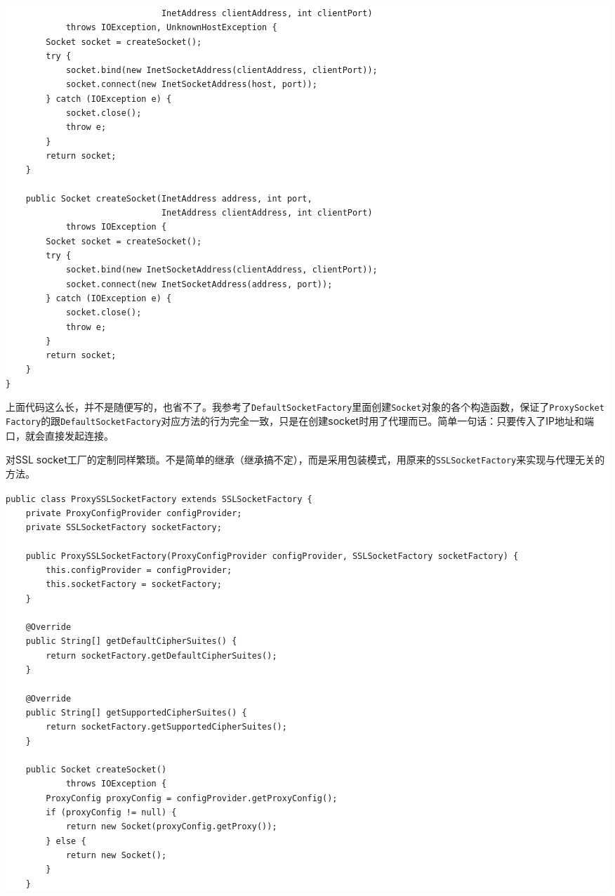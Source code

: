 ```
                               InetAddress clientAddress, int clientPort)
            throws IOException, UnknownHostException {
        Socket socket = createSocket();
        try {
            socket.bind(new InetSocketAddress(clientAddress, clientPort));
            socket.connect(new InetSocketAddress(host, port));
        } catch (IOException e) {
            socket.close();
            throw e;
        }
        return socket;
    }

    public Socket createSocket(InetAddress address, int port,
                               InetAddress clientAddress, int clientPort)
            throws IOException {
        Socket socket = createSocket();
        try {
            socket.bind(new InetSocketAddress(clientAddress, clientPort));
            socket.connect(new InetSocketAddress(address, port));
        } catch (IOException e) {
            socket.close();
            throw e;
        }
        return socket;
    }
}

```
上面代码这么长，并不是随便写的，也省不了。我参考了`DefaultSocketFactory`里面创建`Socket`对象的各个构造函数，保证了`ProxySocketFactory`的跟`DefaultSocketFactory`对应方法的行为完全一致，只是在创建socket时用了代理而已。简单一句话：只要传入了IP地址和端口，就会直接发起连接。

对SSL socket工厂的定制同样繁琐。不是简单的继承（继承搞不定），而是采用包装模式，用原来的`SSLSocketFactory`来实现与代理无关的方法。
```
public class ProxySSLSocketFactory extends SSLSocketFactory {
    private ProxyConfigProvider configProvider;
    private SSLSocketFactory socketFactory;

    public ProxySSLSocketFactory(ProxyConfigProvider configProvider, SSLSocketFactory socketFactory) {
        this.configProvider = configProvider;
        this.socketFactory = socketFactory;
    }

    @Override
    public String[] getDefaultCipherSuites() {
        return socketFactory.getDefaultCipherSuites();
    }

    @Override
    public String[] getSupportedCipherSuites() {
        return socketFactory.getSupportedCipherSuites();
    }

    public Socket createSocket()
            throws IOException {
        ProxyConfig proxyConfig = configProvider.getProxyConfig();
        if (proxyConfig != null) {
            return new Socket(proxyConfig.getProxy());
        } else {
            return new Socket();
        }
    }

```